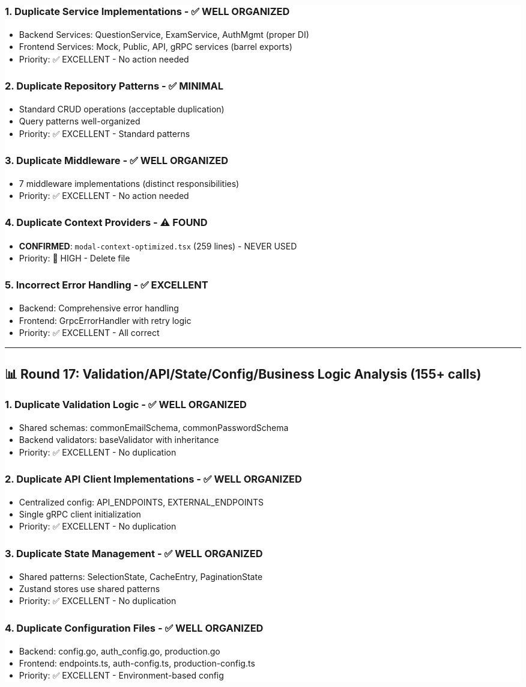 ### 1. Duplicate Service Implementations - ✅ WELL ORGANIZED
- Backend Services: QuestionService, ExamService, AuthMgmt (proper DI)
- Frontend Services: Mock, Public, API, gRPC services (barrel exports)
- Priority: ✅ EXCELLENT - No action needed

### 2. Duplicate Repository Patterns - ✅ MINIMAL
- Standard CRUD operations (acceptable duplication)
- Query patterns well-organized
- Priority: ✅ EXCELLENT - Standard patterns

### 3. Duplicate Middleware - ✅ WELL ORGANIZED
- 7 middleware implementations (distinct responsibilities)
- Priority: ✅ EXCELLENT - No action needed

### 4. Duplicate Context Providers - ⚠️ FOUND
- **CONFIRMED**: `modal-context-optimized.tsx` (259 lines) - NEVER USED
- Priority: 🔴 HIGH - Delete file

### 5. Incorrect Error Handling - ✅ EXCELLENT
- Backend: Comprehensive error handling
- Frontend: GrpcErrorHandler with retry logic
- Priority: ✅ EXCELLENT - All correct

---

## 📊 Round 17: Validation/API/State/Config/Business Logic Analysis (155+ calls)

### 1. Duplicate Validation Logic - ✅ WELL ORGANIZED
- Shared schemas: commonEmailSchema, commonPasswordSchema
- Backend validators: baseValidator with inheritance
- Priority: ✅ EXCELLENT - No duplication

### 2. Duplicate API Client Implementations - ✅ WELL ORGANIZED
- Centralized config: API_ENDPOINTS, EXTERNAL_ENDPOINTS
- Single gRPC client initialization
- Priority: ✅ EXCELLENT - No duplication

### 3. Duplicate State Management - ✅ WELL ORGANIZED
- Shared patterns: SelectionState, CacheEntry, PaginationState
- Zustand stores use shared patterns
- Priority: ✅ EXCELLENT - No duplication

### 4. Duplicate Configuration Files - ✅ WELL ORGANIZED
- Backend: config.go, auth_config.go, production.go
- Frontend: endpoints.ts, auth-config.ts, production-config.ts
- Priority: ✅ EXCELLENT - Environment-based config
